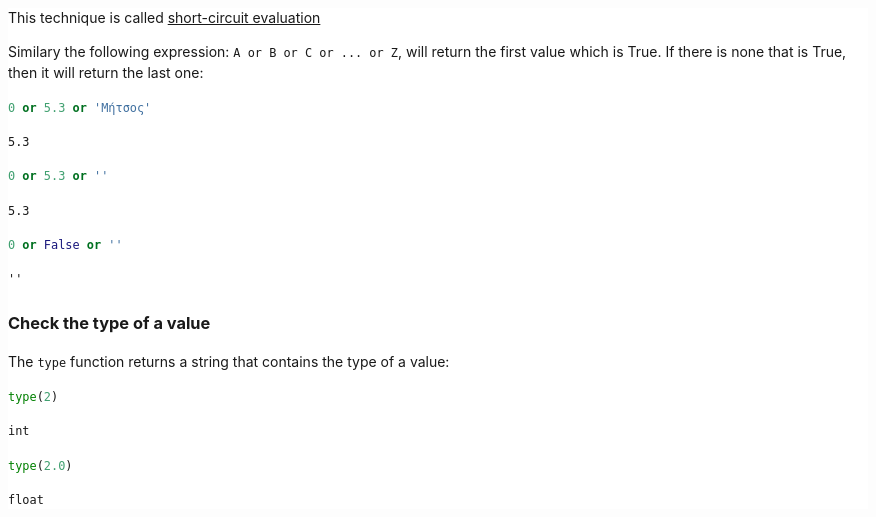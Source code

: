 

This technique is called [short-circuit evaluation](https://en.wikipedia.org/wiki/Short-circuit_evaluation)



Similary the following expression: ```A or B or C or ... or Z```, will return the first value which is True. If there is none that is True, then it will return the last one:



```python
0 or 5.3 or 'Μήτσος'
```




    5.3




```python
0 or 5.3 or ''
```




    5.3




```python
0 or False or ''
```




    ''




### Check the type of a value

 The `type` function returns a string that contains the type of a value:



```python
type(2)
```




    int




```python
type(2.0)
```




    float
